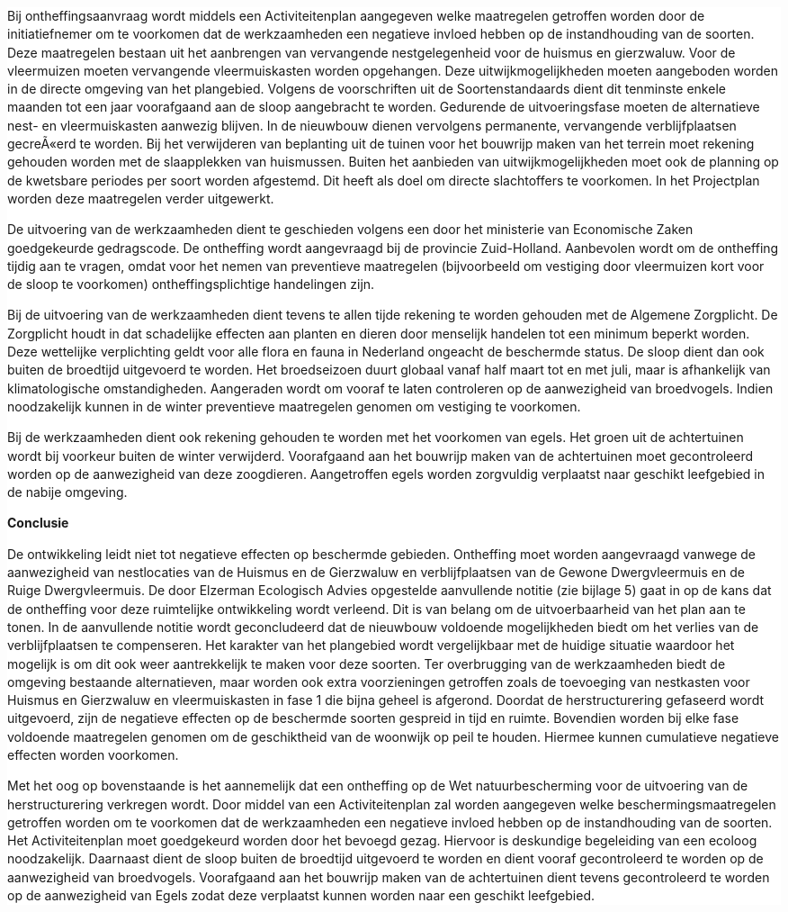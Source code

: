 Bij ontheffingsaanvraag wordt middels een Activiteitenplan aangegeven welke maatregelen getroffen worden door de initiatiefnemer om te voorkomen dat de werkzaamheden een negatieve invloed hebben op de instandhouding van de soorten. Deze maatregelen bestaan uit het aanbrengen van vervangende nestgelegenheid voor de huismus en gierzwaluw. Voor de vleermuizen moeten vervangende vleermuiskasten worden opgehangen. Deze uitwijkmogelijkheden moeten aangeboden worden in de directe omgeving van het plangebied. Volgens de voorschriften uit de Soortenstandaards dient dit tenminste enkele maanden tot een jaar voorafgaand aan de sloop aangebracht te worden. Gedurende de uitvoeringsfase moeten de alternatieve nest\- en vleermuiskasten aanwezig blijven. In de nieuwbouw dienen vervolgens permanente, vervangende verblijfplaatsen gecreÃ«erd te worden. Bij het verwijderen van beplanting uit de tuinen voor het bouwrijp maken van het terrein moet rekening gehouden worden met de slaapplekken van huismussen. Buiten het aanbieden van uitwijkmogelijkheden moet ook de planning op de kwetsbare periodes per soort worden afgestemd. Dit heeft als doel om directe slachtoffers te voorkomen. In het Projectplan worden deze maatregelen verder uitgewerkt.

De uitvoering van de werkzaamheden dient te geschieden volgens een door het ministerie van Economische Zaken goedgekeurde gedragscode. De ontheffing wordt aangevraagd bij de provincie Zuid\-Holland. Aanbevolen wordt om de ontheffing tijdig aan te vragen, omdat voor het nemen van preventieve maatregelen (bijvoorbeeld om vestiging door vleermuizen kort voor de sloop te voorkomen) ontheffingsplichtige handelingen zijn.

Bij de uitvoering van de werkzaamheden dient tevens te allen tijde rekening te worden gehouden met de Algemene Zorgplicht. De Zorgplicht houdt in dat schadelijke effecten aan planten en dieren door menselijk handelen tot een minimum beperkt worden. Deze wettelijke verplichting geldt voor alle flora en fauna in Nederland ongeacht de beschermde status. De sloop dient dan ook buiten de broedtijd uitgevoerd te worden. Het broedseizoen duurt globaal vanaf half maart tot en met juli, maar is afhankelijk van klimatologische omstandigheden. Aangeraden wordt om vooraf te laten controleren op de aanwezigheid van broedvogels. Indien noodzakelijk kunnen in de winter preventieve maatregelen genomen om vestiging te voorkomen.

Bij de werkzaamheden dient ook rekening gehouden te worden met het voorkomen van egels. Het groen uit de achtertuinen wordt bij voorkeur buiten de winter verwijderd. Voorafgaand aan het bouwrijp maken van de achtertuinen moet gecontroleerd worden op de aanwezigheid van deze zoogdieren. Aangetroffen egels worden zorgvuldig verplaatst naar geschikt leefgebied in de nabije omgeving.

**Conclusie**

De ontwikkeling leidt niet tot negatieve effecten op beschermde gebieden. Ontheffing moet worden aangevraagd vanwege de aanwezigheid van nestlocaties van de Huismus en de Gierzwaluw en verblijfplaatsen van de Gewone Dwergvleermuis en de Ruige Dwergvleermuis. De door Elzerman Ecologisch Advies opgestelde aanvullende notitie (zie bijlage 5) gaat in op de kans dat de ontheffing voor deze ruimtelijke ontwikkeling wordt verleend. Dit is van belang om de uitvoerbaarheid van het plan aan te tonen. In de aanvullende notitie wordt geconcludeerd dat de nieuwbouw voldoende mogelijkheden biedt om het verlies van de verblijfplaatsen te compenseren. Het karakter van het plangebied wordt vergelijkbaar met de huidige situatie waardoor het mogelijk is om dit ook weer aantrekkelijk te maken voor deze soorten. Ter overbrugging van de werkzaamheden biedt de omgeving bestaande alternatieven, maar worden ook extra voorzieningen getroffen zoals de toevoeging van nestkasten voor Huismus en Gierzwaluw en vleermuiskasten in fase 1 die bijna geheel is afgerond. Doordat de herstructurering gefaseerd wordt uitgevoerd, zijn de negatieve effecten op de beschermde soorten gespreid in tijd en ruimte. Bovendien worden bij elke fase voldoende maatregelen genomen om de geschiktheid van de woonwijk op peil te houden. Hiermee kunnen cumulatieve negatieve effecten worden voorkomen.

Met het oog op bovenstaande is het aannemelijk dat een ontheffing op de Wet natuurbescherming voor de uitvoering van de herstructurering verkregen wordt. Door middel van een Activiteitenplan zal worden aangegeven welke beschermingsmaatregelen getroffen worden om te voorkomen dat de werkzaamheden een negatieve invloed hebben op de instandhouding van de soorten. Het Activiteitenplan moet goedgekeurd worden door het bevoegd gezag. Hiervoor is deskundige begeleiding van een ecoloog noodzakelijk. Daarnaast dient de sloop buiten de broedtijd uitgevoerd te worden en dient vooraf gecontroleerd te worden op de aanwezigheid van broedvogels. Voorafgaand aan het bouwrijp maken van de achtertuinen dient tevens gecontroleerd te worden op de aanwezigheid van Egels zodat deze verplaatst kunnen worden naar een geschikt leefgebied.
